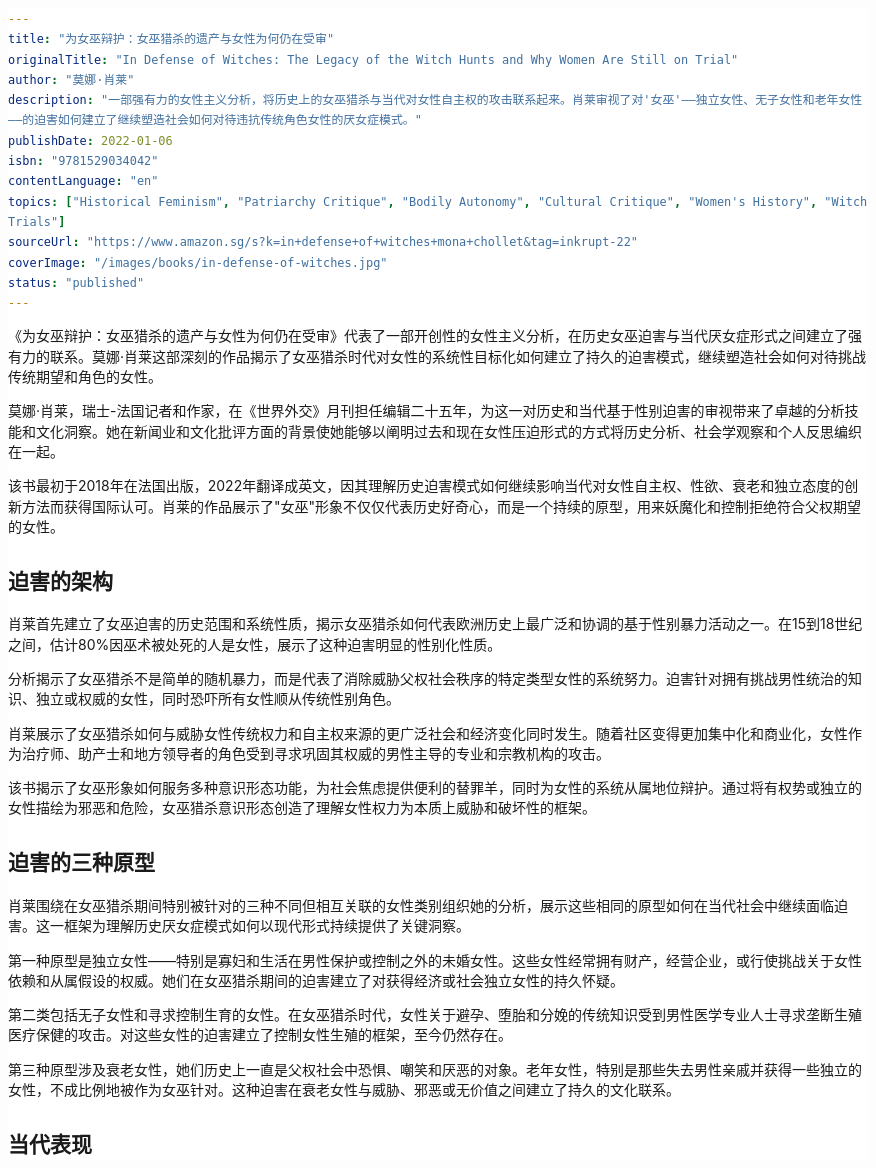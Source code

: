 ```yaml
---
title: "为女巫辩护：女巫猎杀的遗产与女性为何仍在受审"
originalTitle: "In Defense of Witches: The Legacy of the Witch Hunts and Why Women Are Still on Trial"
author: "莫娜·肖莱"
description: "一部强有力的女性主义分析，将历史上的女巫猎杀与当代对女性自主权的攻击联系起来。肖莱审视了对'女巫'——独立女性、无子女性和老年女性——的迫害如何建立了继续塑造社会如何对待违抗传统角色女性的厌女症模式。"
publishDate: 2022-01-06
isbn: "9781529034042"
contentLanguage: "en"
topics: ["Historical Feminism", "Patriarchy Critique", "Bodily Autonomy", "Cultural Critique", "Women's History", "Witch Trials"]
sourceUrl: "https://www.amazon.sg/s?k=in+defense+of+witches+mona+chollet&tag=inkrupt-22"
coverImage: "/images/books/in-defense-of-witches.jpg"
status: "published"
---
```


《为女巫辩护：女巫猎杀的遗产与女性为何仍在受审》代表了一部开创性的女性主义分析，在历史女巫迫害与当代厌女症形式之间建立了强有力的联系。莫娜·肖莱这部深刻的作品揭示了女巫猎杀时代对女性的系统性目标化如何建立了持久的迫害模式，继续塑造社会如何对待挑战传统期望和角色的女性。

莫娜·肖莱，瑞士-法国记者和作家，在《世界外交》月刊担任编辑二十五年，为这一对历史和当代基于性别迫害的审视带来了卓越的分析技能和文化洞察。她在新闻业和文化批评方面的背景使她能够以阐明过去和现在女性压迫形式的方式将历史分析、社会学观察和个人反思编织在一起。

该书最初于2018年在法国出版，2022年翻译成英文，因其理解历史迫害模式如何继续影响当代对女性自主权、性欲、衰老和独立态度的创新方法而获得国际认可。肖莱的作品展示了"女巫"形象不仅仅代表历史好奇心，而是一个持续的原型，用来妖魔化和控制拒绝符合父权期望的女性。

## 迫害的架构

肖莱首先建立了女巫迫害的历史范围和系统性质，揭示女巫猎杀如何代表欧洲历史上最广泛和协调的基于性别暴力活动之一。在15到18世纪之间，估计80%因巫术被处死的人是女性，展示了这种迫害明显的性别化性质。

分析揭示了女巫猎杀不是简单的随机暴力，而是代表了消除威胁父权社会秩序的特定类型女性的系统努力。迫害针对拥有挑战男性统治的知识、独立或权威的女性，同时恐吓所有女性顺从传统性别角色。

肖莱展示了女巫猎杀如何与威胁女性传统权力和自主权来源的更广泛社会和经济变化同时发生。随着社区变得更加集中化和商业化，女性作为治疗师、助产士和地方领导者的角色受到寻求巩固其权威的男性主导的专业和宗教机构的攻击。

该书揭示了女巫形象如何服务多种意识形态功能，为社会焦虑提供便利的替罪羊，同时为女性的系统从属地位辩护。通过将有权势或独立的女性描绘为邪恶和危险，女巫猎杀意识形态创造了理解女性权力为本质上威胁和破坏性的框架。

## 迫害的三种原型

肖莱围绕在女巫猎杀期间特别被针对的三种不同但相互关联的女性类别组织她的分析，展示这些相同的原型如何在当代社会中继续面临迫害。这一框架为理解历史厌女症模式如何以现代形式持续提供了关键洞察。

第一种原型是独立女性——特别是寡妇和生活在男性保护或控制之外的未婚女性。这些女性经常拥有财产，经营企业，或行使挑战关于女性依赖和从属假设的权威。她们在女巫猎杀期间的迫害建立了对获得经济或社会独立女性的持久怀疑。

第二类包括无子女性和寻求控制生育的女性。在女巫猎杀时代，女性关于避孕、堕胎和分娩的传统知识受到男性医学专业人士寻求垄断生殖医疗保健的攻击。对这些女性的迫害建立了控制女性生殖的框架，至今仍然存在。

第三种原型涉及衰老女性，她们历史上一直是父权社会中恐惧、嘲笑和厌恶的对象。老年女性，特别是那些失去男性亲戚并获得一些独立的女性，不成比例地被作为女巫针对。这种迫害在衰老女性与威胁、邪恶或无价值之间建立了持久的文化联系。

## 当代表现
